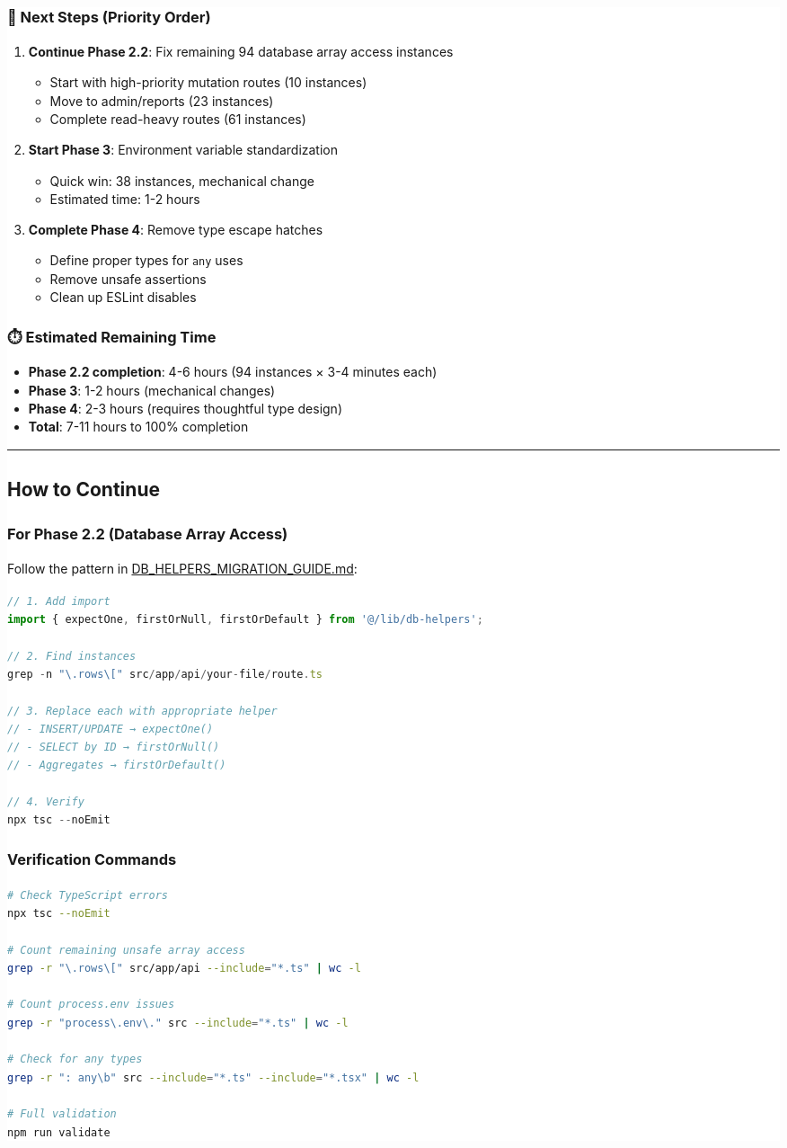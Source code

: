 ### 🎯 Next Steps (Priority Order)

1. **Continue Phase 2.2**: Fix remaining 94 database array access instances
   - Start with high-priority mutation routes (10 instances)
   - Move to admin/reports (23 instances)
   - Complete read-heavy routes (61 instances)

2. **Start Phase 3**: Environment variable standardization
   - Quick win: 38 instances, mechanical change
   - Estimated time: 1-2 hours

3. **Complete Phase 4**: Remove type escape hatches
   - Define proper types for `any` uses
   - Remove unsafe assertions
   - Clean up ESLint disables

### ⏱️ Estimated Remaining Time

- **Phase 2.2 completion**: 4-6 hours (94 instances × 3-4 minutes each)
- **Phase 3**: 1-2 hours (mechanical changes)
- **Phase 4**: 2-3 hours (requires thoughtful type design)
- **Total**: 7-11 hours to 100% completion

---

## How to Continue

### For Phase 2.2 (Database Array Access)

Follow the pattern in [DB_HELPERS_MIGRATION_GUIDE.md](./DB_HELPERS_MIGRATION_GUIDE.md):

```typescript
// 1. Add import
import { expectOne, firstOrNull, firstOrDefault } from '@/lib/db-helpers';

// 2. Find instances
grep -n "\.rows\[" src/app/api/your-file/route.ts

// 3. Replace each with appropriate helper
// - INSERT/UPDATE → expectOne()
// - SELECT by ID → firstOrNull()
// - Aggregates → firstOrDefault()

// 4. Verify
npx tsc --noEmit
```

### Verification Commands

```bash
# Check TypeScript errors
npx tsc --noEmit

# Count remaining unsafe array access
grep -r "\.rows\[" src/app/api --include="*.ts" | wc -l

# Count process.env issues
grep -r "process\.env\." src --include="*.ts" | wc -l

# Check for any types
grep -r ": any\b" src --include="*.ts" --include="*.tsx" | wc -l

# Full validation
npm run validate
```
